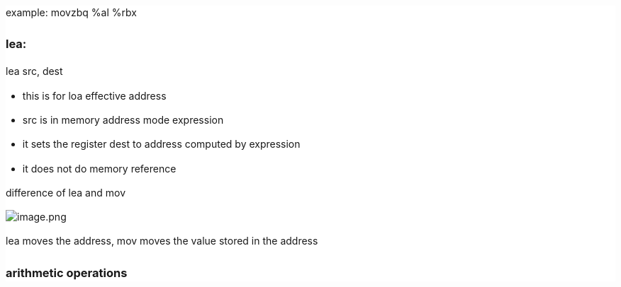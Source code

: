 
example: movzbq %al %rbx









### lea:




lea src, dest









- this is for loa effective address




- src is in memory address mode expression




- it sets the register dest to address computed by expression




- it does not do memory reference









difference of lea and mov




![image.png](attachment:image.png)









lea moves the address, mov moves the value stored in the address









### arithmetic operations


